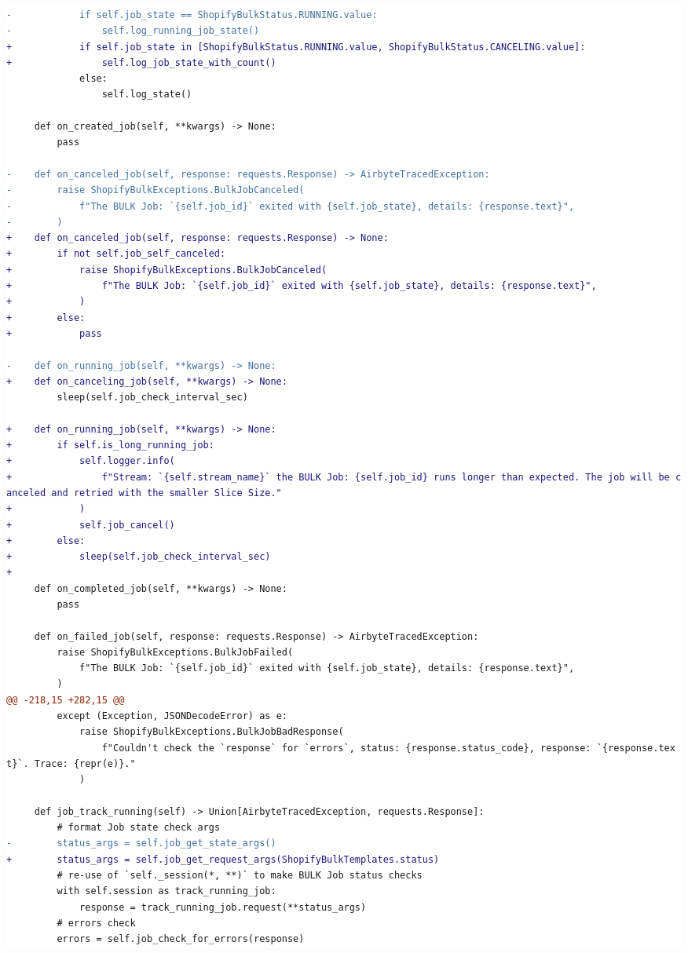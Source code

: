 ```diff
-            if self.job_state == ShopifyBulkStatus.RUNNING.value:
-                self.log_running_job_state()
+            if self.job_state in [ShopifyBulkStatus.RUNNING.value, ShopifyBulkStatus.CANCELING.value]:
+                self.log_job_state_with_count()
             else:
                 self.log_state()
 
     def on_created_job(self, **kwargs) -> None:
         pass
 
-    def on_canceled_job(self, response: requests.Response) -> AirbyteTracedException:
-        raise ShopifyBulkExceptions.BulkJobCanceled(
-            f"The BULK Job: `{self.job_id}` exited with {self.job_state}, details: {response.text}",
-        )
+    def on_canceled_job(self, response: requests.Response) -> None:
+        if not self.job_self_canceled:
+            raise ShopifyBulkExceptions.BulkJobCanceled(
+                f"The BULK Job: `{self.job_id}` exited with {self.job_state}, details: {response.text}",
+            )
+        else:
+            pass
 
-    def on_running_job(self, **kwargs) -> None:
+    def on_canceling_job(self, **kwargs) -> None:
         sleep(self.job_check_interval_sec)
 
+    def on_running_job(self, **kwargs) -> None:
+        if self.is_long_running_job:
+            self.logger.info(
+                f"Stream: `{self.stream_name}` the BULK Job: {self.job_id} runs longer than expected. The job will be canceled and retried with the smaller Slice Size."
+            )
+            self.job_cancel()
+        else:
+            sleep(self.job_check_interval_sec)
+
     def on_completed_job(self, **kwargs) -> None:
         pass
 
     def on_failed_job(self, response: requests.Response) -> AirbyteTracedException:
         raise ShopifyBulkExceptions.BulkJobFailed(
             f"The BULK Job: `{self.job_id}` exited with {self.job_state}, details: {response.text}",
         )
@@ -218,15 +282,15 @@
         except (Exception, JSONDecodeError) as e:
             raise ShopifyBulkExceptions.BulkJobBadResponse(
                 f"Couldn't check the `response` for `errors`, status: {response.status_code}, response: `{response.text}`. Trace: {repr(e)}."
             )
 
     def job_track_running(self) -> Union[AirbyteTracedException, requests.Response]:
         # format Job state check args
-        status_args = self.job_get_state_args()
+        status_args = self.job_get_request_args(ShopifyBulkTemplates.status)
         # re-use of `self._session(*, **)` to make BULK Job status checks
         with self.session as track_running_job:
             response = track_running_job.request(**status_args)
         # errors check
         errors = self.job_check_for_errors(response)
```
